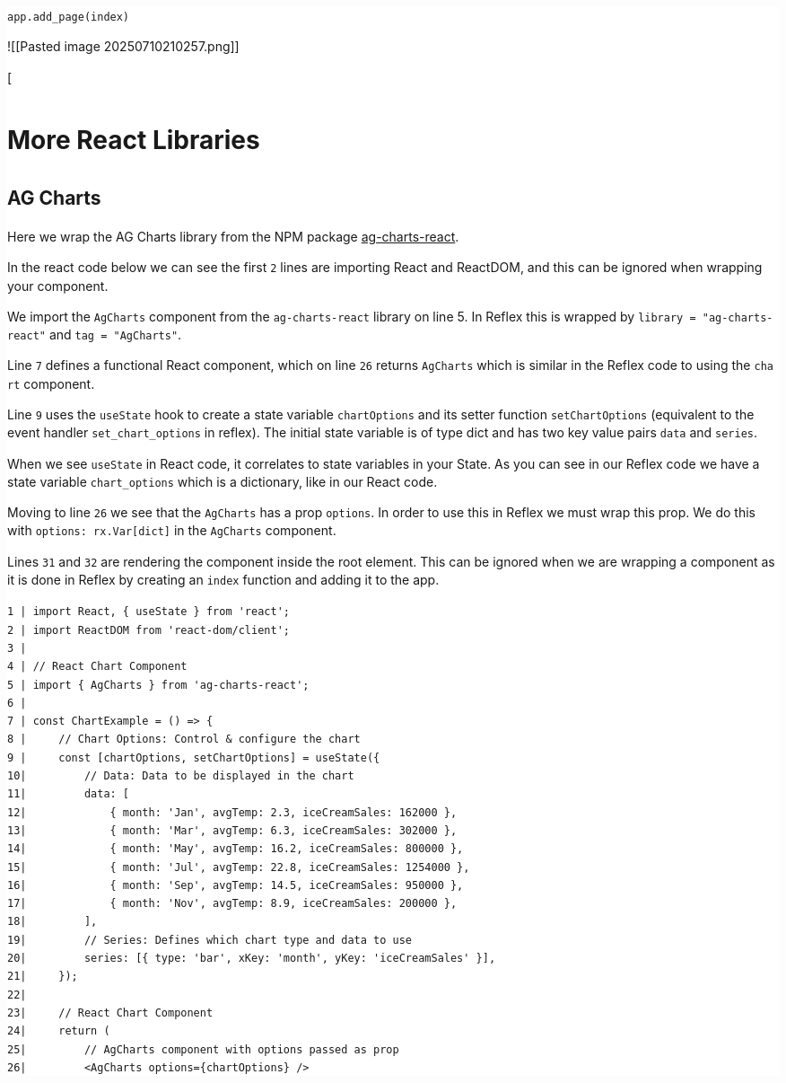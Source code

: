 ```python 
app.add_page(index)

```

![[Pasted image 20250710210257.png]]

[

# More React Libraries
## AG Charts

Here we wrap the AG Charts library from the NPM package [ag-charts-react](https://www.npmjs.com/package/ag-charts-react).

In the react code below we can see the first `2` lines are importing React and ReactDOM, and this can be ignored when wrapping your component.

We import the `AgCharts` component from the `ag-charts-react` library on line 5. In Reflex this is wrapped by `library = "ag-charts-react"` and `tag = "AgCharts"`.

Line `7` defines a functional React component, which on line `26` returns `AgCharts` which is similar in the Reflex code to using the `chart` component.

Line `9` uses the `useState` hook to create a state variable `chartOptions` and its setter function `setChartOptions` (equivalent to the event handler `set_chart_options` in reflex). The initial state variable is of type dict and has two key value pairs `data` and `series`.

When we see `useState` in React code, it correlates to state variables in your State. As you can see in our Reflex code we have a state variable `chart_options` which is a dictionary, like in our React code.

Moving to line `26` we see that the `AgCharts` has a prop `options`. In order to use this in Reflex we must wrap this prop. We do this with `options: rx.Var[dict]` in the `AgCharts` component.

Lines `31` and `32` are rendering the component inside the root element. This can be ignored when we are wrapping a component as it is done in Reflex by creating an `index` function and adding it to the app.

```
1 | import React, { useState } from 'react';
2 | import ReactDOM from 'react-dom/client';
3 | 
4 | // React Chart Component
5 | import { AgCharts } from 'ag-charts-react';
6 | 
7 | const ChartExample = () => {
8 |     // Chart Options: Control & configure the chart
9 |     const [chartOptions, setChartOptions] = useState({
10|         // Data: Data to be displayed in the chart
11|         data: [
12|             { month: 'Jan', avgTemp: 2.3, iceCreamSales: 162000 },
13|             { month: 'Mar', avgTemp: 6.3, iceCreamSales: 302000 },
14|             { month: 'May', avgTemp: 16.2, iceCreamSales: 800000 },
15|             { month: 'Jul', avgTemp: 22.8, iceCreamSales: 1254000 },
16|             { month: 'Sep', avgTemp: 14.5, iceCreamSales: 950000 },
17|             { month: 'Nov', avgTemp: 8.9, iceCreamSales: 200000 },
18|         ],
19|         // Series: Defines which chart type and data to use
20|         series: [{ type: 'bar', xKey: 'month', yKey: 'iceCreamSales' }],
21|     });
22| 
23|     // React Chart Component
24|     return (
25|         // AgCharts component with options passed as prop
26|         <AgCharts options={chartOptions} />
```